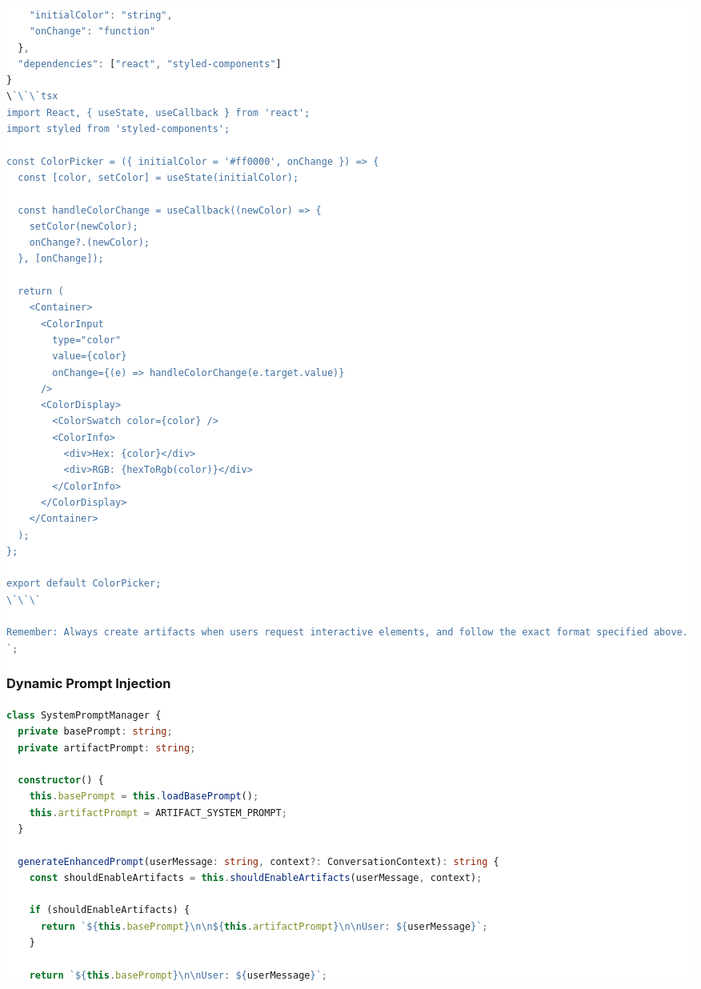 ```typescript
    "initialColor": "string",
    "onChange": "function"
  },
  "dependencies": ["react", "styled-components"]
}
\`\`\`tsx
import React, { useState, useCallback } from 'react';
import styled from 'styled-components';

const ColorPicker = ({ initialColor = '#ff0000', onChange }) => {
  const [color, setColor] = useState(initialColor);

  const handleColorChange = useCallback((newColor) => {
    setColor(newColor);
    onChange?.(newColor);
  }, [onChange]);

  return (
    <Container>
      <ColorInput
        type="color"
        value={color}
        onChange={(e) => handleColorChange(e.target.value)}
      />
      <ColorDisplay>
        <ColorSwatch color={color} />
        <ColorInfo>
          <div>Hex: {color}</div>
          <div>RGB: {hexToRgb(color)}</div>
        </ColorInfo>
      </ColorDisplay>
    </Container>
  );
};

export default ColorPicker;
\`\`\`

Remember: Always create artifacts when users request interactive elements, and follow the exact format specified above.
`;
```

### Dynamic Prompt Injection

```typescript
class SystemPromptManager {
  private basePrompt: string;
  private artifactPrompt: string;

  constructor() {
    this.basePrompt = this.loadBasePrompt();
    this.artifactPrompt = ARTIFACT_SYSTEM_PROMPT;
  }

  generateEnhancedPrompt(userMessage: string, context?: ConversationContext): string {
    const shouldEnableArtifacts = this.shouldEnableArtifacts(userMessage, context);

    if (shouldEnableArtifacts) {
      return `${this.basePrompt}\n\n${this.artifactPrompt}\n\nUser: ${userMessage}`;
    }

    return `${this.basePrompt}\n\nUser: ${userMessage}`;
```